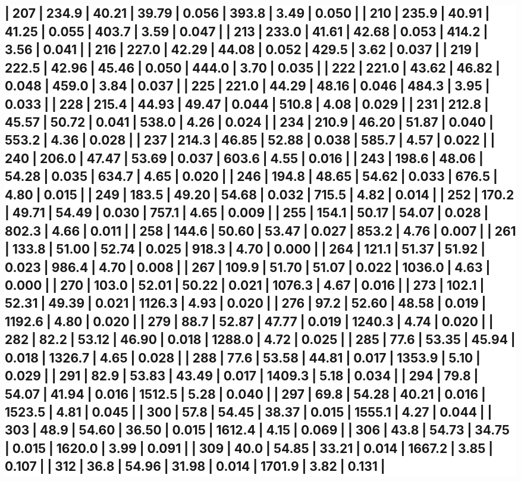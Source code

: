 | 207 | 234.9 | 40.21 | 39.79 | 0.056 | 393.8 | 3.49 | 0.050 |
| 210 | 235.9 | 40.91 | 41.25 | 0.055 | 403.7 | 3.59 | 0.047 |
| 213 | 233.0 | 41.61 | 42.68 | 0.053 | 414.2 | 3.56 | 0.041 |
| 216 | 227.0 | 42.29 | 44.08 | 0.052 | 429.5 | 3.62 | 0.037 |
| 219 | 222.5 | 42.96 | 45.46 | 0.050 | 444.0 | 3.70 | 0.035 |
| 222 | 221.0 | 43.62 | 46.82 | 0.048 | 459.0 | 3.84 | 0.037 |
| 225 | 221.0 | 44.29 | 48.16 | 0.046 | 484.3 | 3.95 | 0.033 |
| 228 | 215.4 | 44.93 | 49.47 | 0.044 | 510.8 | 4.08 | 0.029 |
| 231 | 212.8 | 45.57 | 50.72 | 0.041 | 538.0 | 4.26 | 0.024 |
| 234 | 210.9 | 46.20 | 51.87 | 0.040 | 553.2 | 4.36 | 0.028 |
| 237 | 214.3 | 46.85 | 52.88 | 0.038 | 585.7 | 4.57 | 0.022 |
| 240 | 206.0 | 47.47 | 53.69 | 0.037 | 603.6 | 4.55 | 0.016 |
| 243 | 198.6 | 48.06 | 54.28 | 0.035 | 634.7 | 4.65 | 0.020 |
| 246 | 194.8 | 48.65 | 54.62 | 0.033 | 676.5 | 4.80 | 0.015 |
| 249 | 183.5 | 49.20 | 54.68 | 0.032 | 715.5 | 4.82 | 0.014 |
| 252 | 170.2 | 49.71 | 54.49 | 0.030 | 757.1 | 4.65 | 0.009 |
| 255 | 154.1 | 50.17 | 54.07 | 0.028 | 802.3 | 4.66 | 0.011 |
| 258 | 144.6 | 50.60 | 53.47 | 0.027 | 853.2 | 4.76 | 0.007 |
| 261 | 133.8 | 51.00 | 52.74 | 0.025 | 918.3 | 4.70 | 0.000 |
| 264 | 121.1 | 51.37 | 51.92 | 0.023 | 986.4 | 4.70 | 0.008 |
| 267 | 109.9 | 51.70 | 51.07 | 0.022 | 1036.0 | 4.63 | 0.000 |
| 270 | 103.0 | 52.01 | 50.22 | 0.021 | 1076.3 | 4.67 | 0.016 |
| 273 | 102.1 | 52.31 | 49.39 | 0.021 | 1126.3 | 4.93 | 0.020 |
| 276 | 97.2 | 52.60 | 48.58 | 0.019 | 1192.6 | 4.80 | 0.020 |
| 279 | 88.7 | 52.87 | 47.77 | 0.019 | 1240.3 | 4.74 | 0.020 |
| 282 | 82.2 | 53.12 | 46.90 | 0.018 | 1288.0 | 4.72 | 0.025 |
| 285 | 77.6 | 53.35 | 45.94 | 0.018 | 1326.7 | 4.65 | 0.028 |
| 288 | 77.6 | 53.58 | 44.81 | 0.017 | 1353.9 | 5.10 | 0.029 |
| 291 | 82.9 | 53.83 | 43.49 | 0.017 | 1409.3 | 5.18 | 0.034 |
| 294 | 79.8 | 54.07 | 41.94 | 0.016 | 1512.5 | 5.28 | 0.040 |
| 297 | 69.8 | 54.28 | 40.21 | 0.016 | 1523.5 | 4.81 | 0.045 |
| 300 | 57.8 | 54.45 | 38.37 | 0.015 | 1555.1 | 4.27 | 0.044 |
| 303 | 48.9 | 54.60 | 36.50 | 0.015 | 1612.4 | 4.15 | 0.069 |
| 306 | 43.8 | 54.73 | 34.75 | 0.015 | 1620.0 | 3.99 | 0.091 |
| 309 | 40.0 | 54.85 | 33.21 | 0.014 | 1667.2 | 3.85 | 0.107 |
| 312 | 36.8 | 54.96 | 31.98 | 0.014 | 1701.9 | 3.82 | 0.131 |
---
